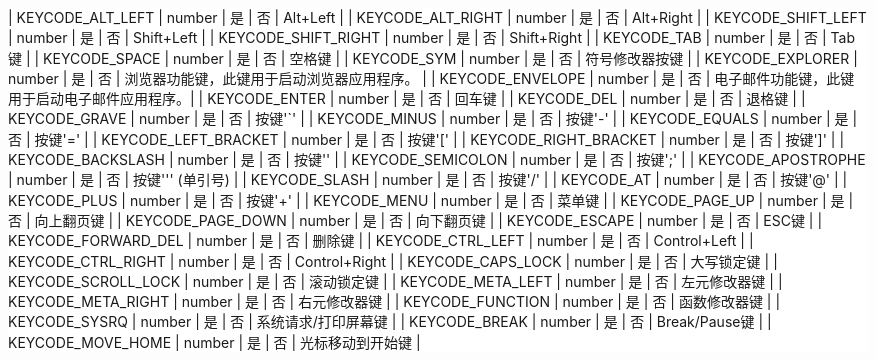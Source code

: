 | KEYCODE_ALT_LEFT | number | 是 | 否 | Alt+Left |
| KEYCODE_ALT_RIGHT | number | 是 | 否 | Alt+Right |
| KEYCODE_SHIFT_LEFT | number | 是 | 否 | Shift+Left |
| KEYCODE_SHIFT_RIGHT | number | 是 | 否 | Shift+Right |
| KEYCODE_TAB | number | 是 | 否 | Tab键 |
| KEYCODE_SPACE | number | 是 | 否 | 空格键 |
| KEYCODE_SYM | number | 是 | 否 | 符号修改器按键 |
| KEYCODE_EXPLORER | number | 是 | 否 | 浏览器功能键，此键用于启动浏览器应用程序。 |
| KEYCODE_ENVELOPE | number | 是 | 否 | 电子邮件功能键，此键用于启动电子邮件应用程序。|
| KEYCODE_ENTER | number | 是 | 否 | 回车键 |
| KEYCODE_DEL | number | 是 | 否 | 退格键 |
| KEYCODE_GRAVE | number | 是 | 否 | 按键'`' |
| KEYCODE_MINUS | number | 是 | 否 | 按键'-' |
| KEYCODE_EQUALS | number | 是 | 否 | 按键'=' |
| KEYCODE_LEFT_BRACKET | number | 是 | 否 | 按键'[' |
| KEYCODE_RIGHT_BRACKET | number | 是 | 否 | 按键']' |
| KEYCODE_BACKSLASH | number | 是 | 否 | 按键'\' |
| KEYCODE_SEMICOLON | number | 是 | 否 | 按键';' |
| KEYCODE_APOSTROPHE | number | 是 | 否 | 按键''' (单引号) |
| KEYCODE_SLASH | number | 是 | 否 | 按键'/' |
| KEYCODE_AT | number | 是 | 否 | 按键'@' |
| KEYCODE_PLUS | number | 是 | 否 | 按键'+' |
| KEYCODE_MENU | number | 是 | 否 | 菜单键 |
| KEYCODE_PAGE_UP | number | 是 | 否 | 向上翻页键 |
| KEYCODE_PAGE_DOWN | number | 是 | 否 | 向下翻页键 |
| KEYCODE_ESCAPE | number | 是 | 否 | ESC键 |
| KEYCODE_FORWARD_DEL | number | 是 | 否 | 删除键 |
| KEYCODE_CTRL_LEFT | number | 是 | 否 | Control+Left |
| KEYCODE_CTRL_RIGHT | number | 是 | 否 | Control+Right |
| KEYCODE_CAPS_LOCK | number | 是 | 否 | 大写锁定键 |
| KEYCODE_SCROLL_LOCK | number | 是 | 否 | 滚动锁定键 |
| KEYCODE_META_LEFT | number | 是 | 否 | 左元修改器键 |
| KEYCODE_META_RIGHT | number | 是 | 否 | 右元修改器键 |
| KEYCODE_FUNCTION | number | 是 | 否 | 函数修改器键 |
| KEYCODE_SYSRQ | number | 是 | 否 | 系统请求/打印屏幕键 |
| KEYCODE_BREAK | number | 是 | 否 | Break/Pause键 |
| KEYCODE_MOVE_HOME | number | 是 | 否 | 光标移动到开始键 |